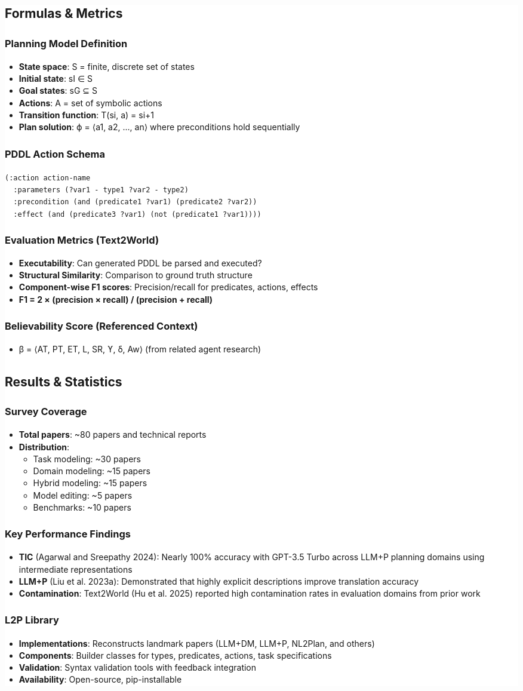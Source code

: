 ## Formulas & Metrics

### Planning Model Definition
- **State space**: S = finite, discrete set of states
- **Initial state**: sI ∈ S
- **Goal states**: sG ⊆ S
- **Actions**: A = set of symbolic actions
- **Transition function**: T(si, a) = si+1
- **Plan solution**: ϕ = ⟨a1, a2, ..., an⟩ where preconditions hold sequentially

### PDDL Action Schema
```
(:action action-name
  :parameters (?var1 - type1 ?var2 - type2)
  :precondition (and (predicate1 ?var1) (predicate2 ?var2))
  :effect (and (predicate3 ?var1) (not (predicate1 ?var1))))
```

### Evaluation Metrics (Text2World)
- **Executability**: Can generated PDDL be parsed and executed?
- **Structural Similarity**: Comparison to ground truth structure
- **Component-wise F1 scores**: Precision/recall for predicates, actions, effects
- **F1 = 2 × (precision × recall) / (precision + recall)**

### Believability Score (Referenced Context)
- β = ⟨AT, PT, ET, L, SR, ϒ, δ, Aw⟩ (from related agent research)

## Results & Statistics

### Survey Coverage
- **Total papers**: ~80 papers and technical reports
- **Distribution**: 
  - Task modeling: ~30 papers
  - Domain modeling: ~15 papers  
  - Hybrid modeling: ~15 papers
  - Model editing: ~5 papers
  - Benchmarks: ~10 papers

### Key Performance Findings
- **TIC** (Agarwal and Sreepathy 2024): Nearly 100% accuracy with GPT-3.5 Turbo across LLM+P planning domains using intermediate representations
- **LLM+P** (Liu et al. 2023a): Demonstrated that highly explicit descriptions improve translation accuracy
- **Contamination**: Text2World (Hu et al. 2025) reported high contamination rates in evaluation domains from prior work

### L2P Library
- **Implementations**: Reconstructs landmark papers (LLM+DM, LLM+P, NL2Plan, and others)
- **Components**: Builder classes for types, predicates, actions, task specifications
- **Validation**: Syntax validation tools with feedback integration
- **Availability**: Open-source, pip-installable
